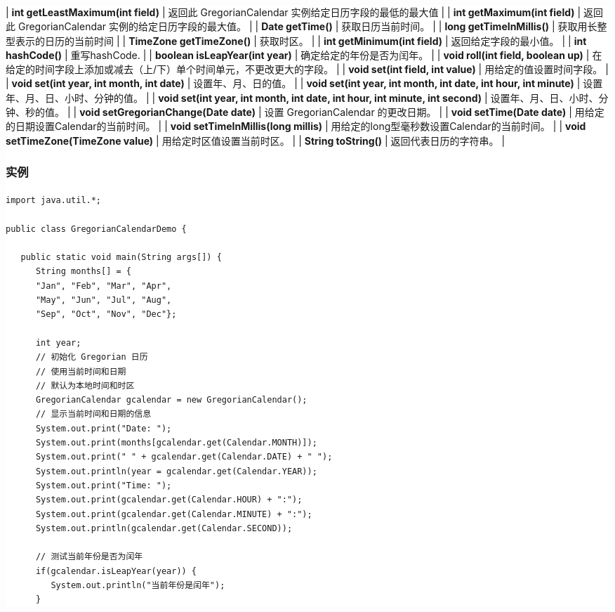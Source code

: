 | **int getLeastMaximum(int field)** | 返回此 GregorianCalendar 实例给定日历字段的最低的最大值 |
| **int getMaximum(int field)** | 返回此 GregorianCalendar 实例的给定日历字段的最大值。 |
| **Date getTime()** | 获取日历当前时间。 |
| **long getTimeInMillis()** | 获取用长整型表示的日历的当前时间 |
| **TimeZone getTimeZone()** | 获取时区。 |
| **int getMinimum(int field)** | 返回给定字段的最小值。 |
| **int hashCode()** | 重写hashCode. |
| **boolean isLeapYear(int year)** | 确定给定的年份是否为闰年。 |
| **void roll(int field, boolean up)** | 在给定的时间字段上添加或减去（上/下）单个时间单元，不更改更大的字段。 |
| **void set(int field, int value)** | 用给定的值设置时间字段。 |
| **void set(int year, int month, int date)** | 设置年、月、日的值。 |
| **void set(int year, int month, int date, int hour, int minute)** | 设置年、月、日、小时、分钟的值。 |
| **void set(int year, int month, int date, int hour, int minute, int second)** | 设置年、月、日、小时、分钟、秒的值。 |
| **void setGregorianChange(Date date)** | 设置 GregorianCalendar 的更改日期。 |
| **void setTime(Date date)** | 用给定的日期设置Calendar的当前时间。 |
| **void setTimeInMillis(long millis)** | 用给定的long型毫秒数设置Calendar的当前时间。 |
| **void setTimeZone(TimeZone value)** | 用给定时区值设置当前时区。 |
| **String toString()** | 返回代表日历的字符串。 |

### 实例

```
import java.util.*;

public class GregorianCalendarDemo {

   public static void main(String args[]) {
      String months[] = {
      "Jan", "Feb", "Mar", "Apr",
      "May", "Jun", "Jul", "Aug",
      "Sep", "Oct", "Nov", "Dec"};

      int year;
      // 初始化 Gregorian 日历
      // 使用当前时间和日期
      // 默认为本地时间和时区
      GregorianCalendar gcalendar = new GregorianCalendar();
      // 显示当前时间和日期的信息
      System.out.print("Date: ");
      System.out.print(months[gcalendar.get(Calendar.MONTH)]);
      System.out.print(" " + gcalendar.get(Calendar.DATE) + " ");
      System.out.println(year = gcalendar.get(Calendar.YEAR));
      System.out.print("Time: ");
      System.out.print(gcalendar.get(Calendar.HOUR) + ":");
      System.out.print(gcalendar.get(Calendar.MINUTE) + ":");
      System.out.println(gcalendar.get(Calendar.SECOND));

      // 测试当前年份是否为闰年
      if(gcalendar.isLeapYear(year)) {
         System.out.println("当前年份是闰年");
      }
```